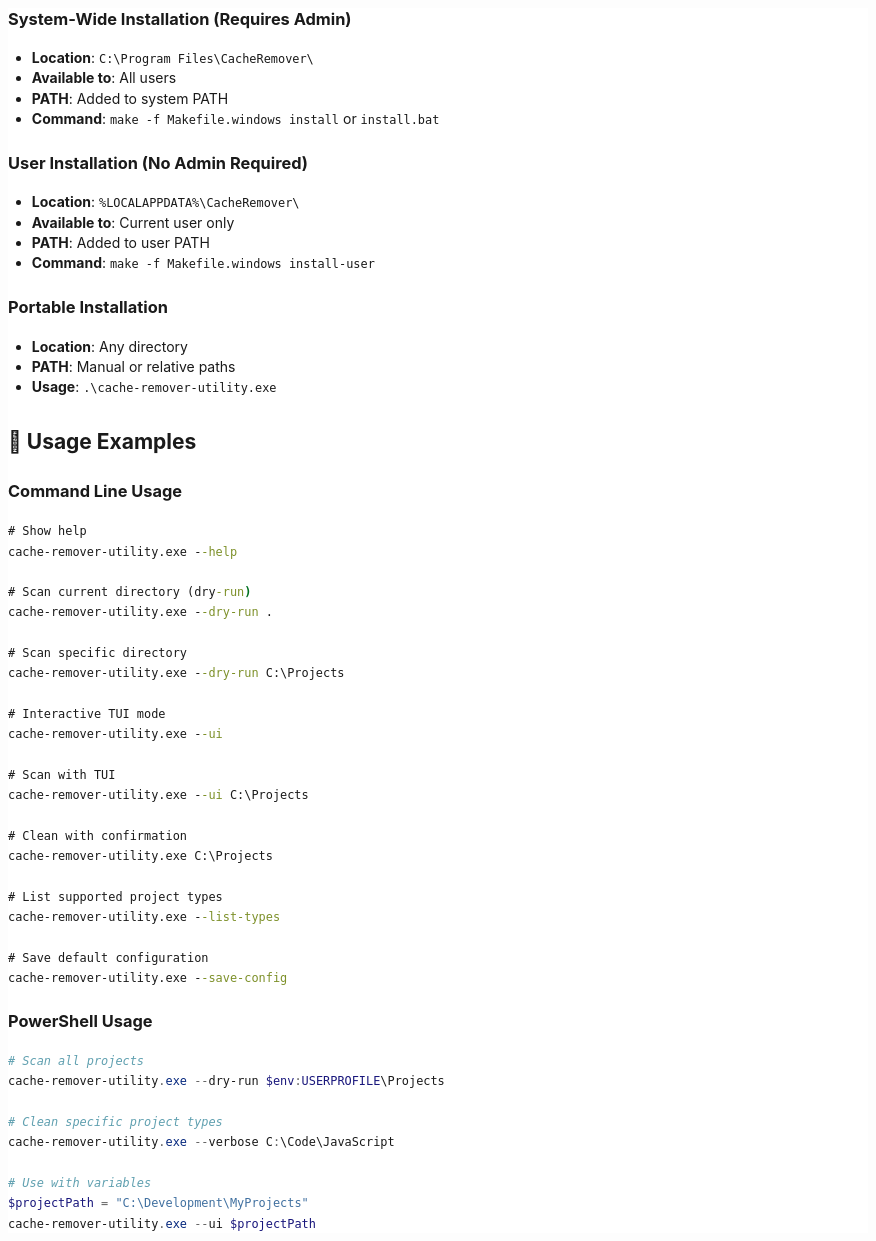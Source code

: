 ### System-Wide Installation (Requires Admin)
- **Location**: `C:\Program Files\CacheRemover\`
- **Available to**: All users
- **PATH**: Added to system PATH
- **Command**: `make -f Makefile.windows install` or `install.bat`

### User Installation (No Admin Required)
- **Location**: `%LOCALAPPDATA%\CacheRemover\`
- **Available to**: Current user only
- **PATH**: Added to user PATH
- **Command**: `make -f Makefile.windows install-user`

### Portable Installation
- **Location**: Any directory
- **PATH**: Manual or relative paths
- **Usage**: `.\cache-remover-utility.exe`

## 🎯 Usage Examples

### Command Line Usage
```cmd
# Show help
cache-remover-utility.exe --help

# Scan current directory (dry-run)
cache-remover-utility.exe --dry-run .

# Scan specific directory
cache-remover-utility.exe --dry-run C:\Projects

# Interactive TUI mode
cache-remover-utility.exe --ui

# Scan with TUI
cache-remover-utility.exe --ui C:\Projects

# Clean with confirmation
cache-remover-utility.exe C:\Projects

# List supported project types
cache-remover-utility.exe --list-types

# Save default configuration
cache-remover-utility.exe --save-config
```

### PowerShell Usage
```powershell
# Scan all projects
cache-remover-utility.exe --dry-run $env:USERPROFILE\Projects

# Clean specific project types
cache-remover-utility.exe --verbose C:\Code\JavaScript

# Use with variables
$projectPath = "C:\Development\MyProjects"
cache-remover-utility.exe --ui $projectPath
```
